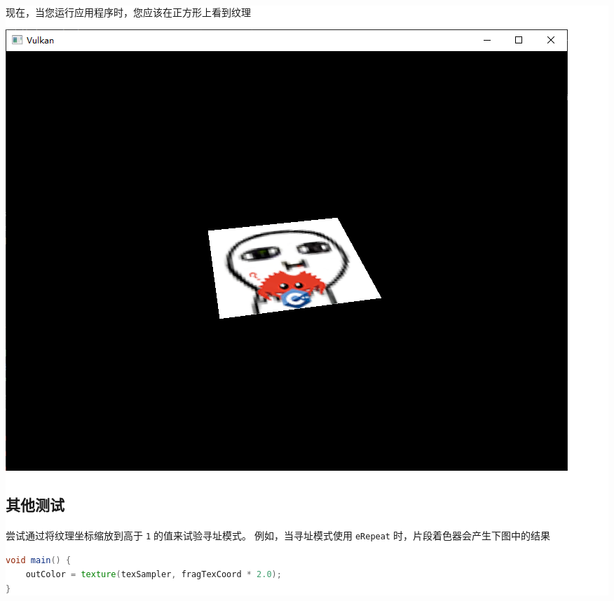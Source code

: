 现在，当您运行应用程序时，您应该在正方形上看到纹理

![texture_on_square](../../images/0232/texture_on_square.png)

## **其他测试**

尝试通过将纹理坐标缩放到高于 `1` 的值来试验寻址模式。
例如，当寻址模式使用 `eRepeat` 时，片段着色器会产生下图中的结果

```glsl
void main() {
    outColor = texture(texSampler, fragTexCoord * 2.0);
}
```
